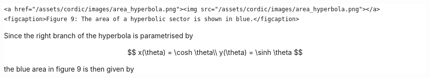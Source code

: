     <a href="/assets/cordic/images/area_hyperbola.png"><img src="/assets/cordic/images/area_hyperbola.png"></a>
    <figcaption>Figure 9: The area of a hyperbolic sector is shown in blue.</figcaption>
</figure>

Since the right branch of the hyperbola is parametrised by

$$
x(\theta) = \cosh \theta\\
y(\theta) =  \sinh \theta
$$

the blue area in figure 9 is then given by
